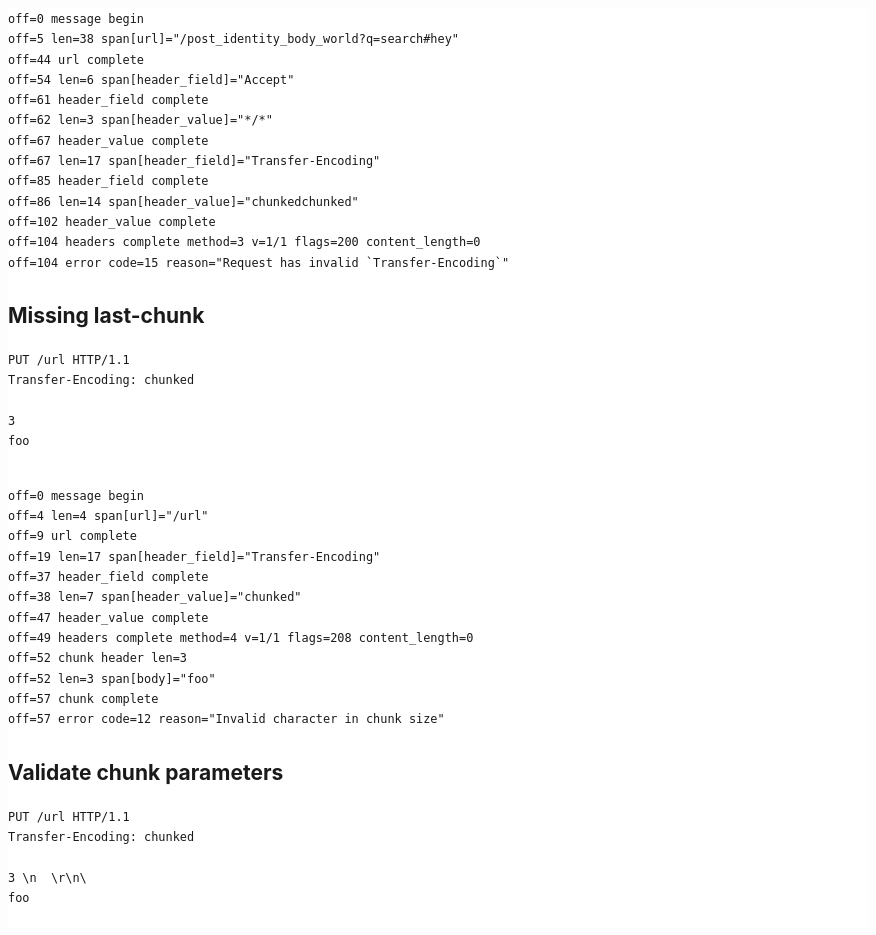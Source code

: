 ```log
off=0 message begin
off=5 len=38 span[url]="/post_identity_body_world?q=search#hey"
off=44 url complete
off=54 len=6 span[header_field]="Accept"
off=61 header_field complete
off=62 len=3 span[header_value]="*/*"
off=67 header_value complete
off=67 len=17 span[header_field]="Transfer-Encoding"
off=85 header_field complete
off=86 len=14 span[header_value]="chunkedchunked"
off=102 header_value complete
off=104 headers complete method=3 v=1/1 flags=200 content_length=0
off=104 error code=15 reason="Request has invalid `Transfer-Encoding`"
```

## Missing last-chunk


```http
PUT /url HTTP/1.1
Transfer-Encoding: chunked

3
foo


```

```log
off=0 message begin
off=4 len=4 span[url]="/url"
off=9 url complete
off=19 len=17 span[header_field]="Transfer-Encoding"
off=37 header_field complete
off=38 len=7 span[header_value]="chunked"
off=47 header_value complete
off=49 headers complete method=4 v=1/1 flags=208 content_length=0
off=52 chunk header len=3
off=52 len=3 span[body]="foo"
off=57 chunk complete
off=57 error code=12 reason="Invalid character in chunk size"
```

## Validate chunk parameters


```http
PUT /url HTTP/1.1
Transfer-Encoding: chunked

3 \n  \r\n\
foo


```
